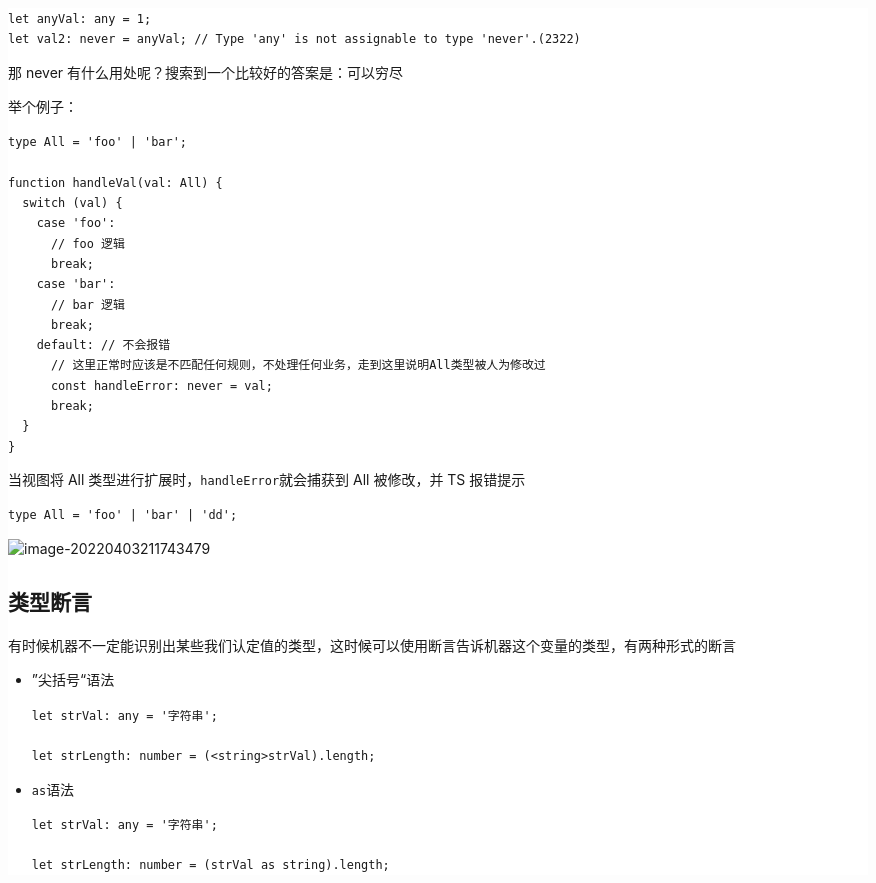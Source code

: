 ```tsx
let anyVal: any = 1;
let val2: never = anyVal; // Type 'any' is not assignable to type 'never'.(2322)
```

那 never 有什么用处呢？搜索到一个比较好的答案是：可以穷尽

举个例子：

```tsx
type All = 'foo' | 'bar';

function handleVal(val: All) {
  switch (val) {
    case 'foo':
      // foo 逻辑
      break;
    case 'bar':
      // bar 逻辑
      break;
    default: // 不会报错
      // 这里正常时应该是不匹配任何规则，不处理任何业务，走到这里说明All类型被人为修改过
      const handleError: never = val;
      break;
  }
}
```

当视图将 All 类型进行扩展时，`handleError`就会捕获到 All 被修改，并 TS 报错提示

```tsx
type All = 'foo' | 'bar' | 'dd';
```

![image-20220403211743479](https://gitee.com/sjy666666/image-host/raw/master/img/image-20220403211743479.png)

## 类型断言

有时候机器不一定能识别出某些我们认定值的类型，这时候可以使用断言告诉机器这个变量的类型，有两种形式的断言

- ”尖括号“语法

  ```tsx
  let strVal: any = '字符串';

  let strLength: number = (<string>strVal).length;
  ```

- `as`语法

  ```tsx
  let strVal: any = '字符串';

  let strLength: number = (strVal as string).length;
  ```
